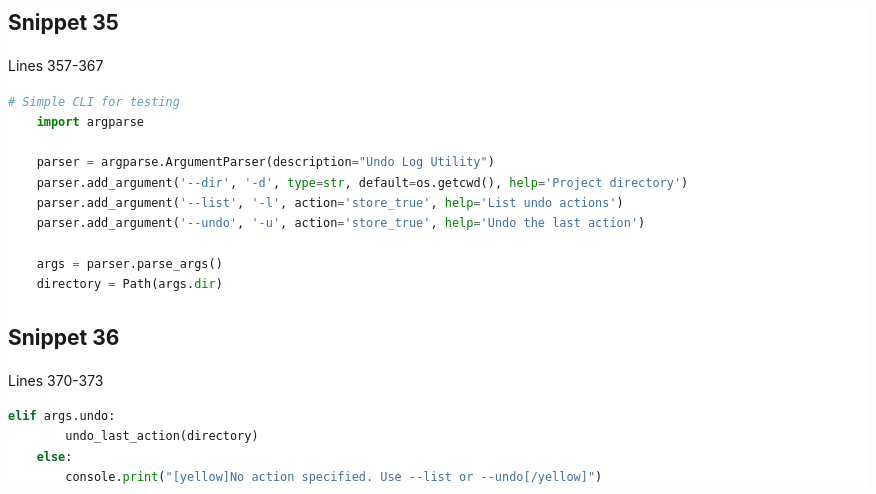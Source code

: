 ## Snippet 35
Lines 357-367

```Python
# Simple CLI for testing
    import argparse

    parser = argparse.ArgumentParser(description="Undo Log Utility")
    parser.add_argument('--dir', '-d', type=str, default=os.getcwd(), help='Project directory')
    parser.add_argument('--list', '-l', action='store_true', help='List undo actions')
    parser.add_argument('--undo', '-u', action='store_true', help='Undo the last action')

    args = parser.parse_args()
    directory = Path(args.dir)
```

## Snippet 36
Lines 370-373

```Python
elif args.undo:
        undo_last_action(directory)
    else:
        console.print("[yellow]No action specified. Use --list or --undo[/yellow]")
```

